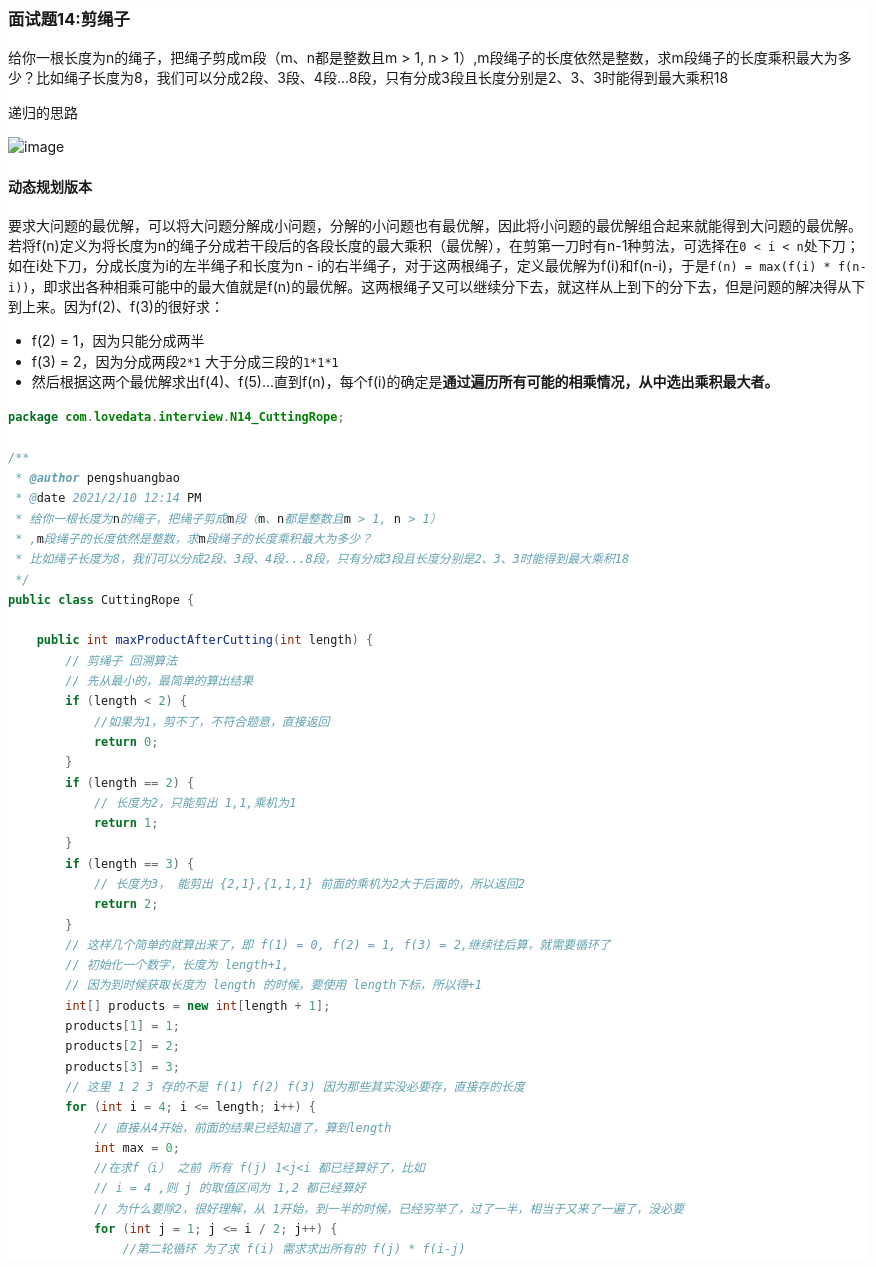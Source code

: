 

### 面试题14:剪绳子

给你一根长度为n的绳子，把绳子剪成m段（m、n都是整数且m > 1, n > 1）,m段绳子的长度依然是整数，求m段绳子的长度乘积最大为多少？比如绳子长度为8，我们可以分成2段、3段、4段...8段，只有分成3段且长度分别是2、3、3时能得到最大乘积18

递归的思路

![image](https://static.lovedata.net/21-02-09-cfe930632b2a14dd566e89a889125087.png-wm)



#### 动态规划版本

要求大问题的最优解，可以将大问题分解成小问题，分解的小问题也有最优解，因此将小问题的最优解组合起来就能得到大问题的最优解。若将f(n)定义为将长度为n的绳子分成若干段后的各段长度的最大乘积（最优解），在剪第一刀时有n-1种剪法，可选择在`0 < i < n`处下刀；如在i处下刀，分成长度为i的左半绳子和长度为n - i的右半绳子，对于这两根绳子，定义最优解为f(i)和f(n-i)，于是`f(n) = max(f(i) * f(n-i))`，即求出各种相乘可能中的最大值就是f(n)的最优解。这两根绳子又可以继续分下去，就这样从上到下的分下去，但是问题的解决得从下到上来。因为f(2)、f(3)的很好求：

- f(2) = 1，因为只能分成两半
- f(3) = 2，因为分成两段`2*1` 大于分成三段的`1*1*1`
- 然后根据这两个最优解求出f(4)、f(5)...直到f(n)，每个f(i)的确定是**通过遍历所有可能的相乘情况，从中选出乘积最大者。**

```java
package com.lovedata.interview.N14_CuttingRope;

/**
 * @author pengshuangbao
 * @date 2021/2/10 12:14 PM
 * 给你一根长度为n的绳子，把绳子剪成m段（m、n都是整数且m > 1, n > 1）
 * ,m段绳子的长度依然是整数，求m段绳子的长度乘积最大为多少？
 * 比如绳子长度为8，我们可以分成2段、3段、4段...8段，只有分成3段且长度分别是2、3、3时能得到最大乘积18
 */
public class CuttingRope {

    public int maxProductAfterCutting(int length) {
        // 剪绳子 回溯算法
        // 先从最小的，最简单的算出结果
        if (length < 2) {
            //如果为1，剪不了，不符合题意，直接返回
            return 0;
        }
        if (length == 2) {
            // 长度为2，只能剪出 1,1,乘机为1
            return 1;
        }
        if (length == 3) {
            // 长度为3， 能剪出 {2,1},{1,1,1} 前面的乘机为2大于后面的，所以返回2
            return 2;
        }
        // 这样几个简单的就算出来了，即 f(1) = 0, f(2) = 1, f(3) = 2,继续往后算，就需要循环了
        // 初始化一个数字，长度为 length+1,
        // 因为到时候获取长度为 length 的时候，要使用 length下标，所以得+1
        int[] products = new int[length + 1];
        products[1] = 1;
        products[2] = 2;
        products[3] = 3;
        // 这里 1 2 3 存的不是 f(1) f(2) f(3) 因为那些其实没必要存，直接存的长度
        for (int i = 4; i <= length; i++) {
            // 直接从4开始，前面的结果已经知道了，算到length
            int max = 0;
            //在求f（i） 之前 所有 f(j) 1<j<i 都已经算好了，比如
            // i = 4 ,则 j 的取值区间为 1,2 都已经算好
            // 为什么要除2，很好理解，从 1开始，到一半的时候，已经穷举了，过了一半，相当于又来了一遍了，没必要
            for (int j = 1; j <= i / 2; j++) {
                //第二轮循环 为了求 f(i) 需求求出所有的 f(j) * f(i-j)
```